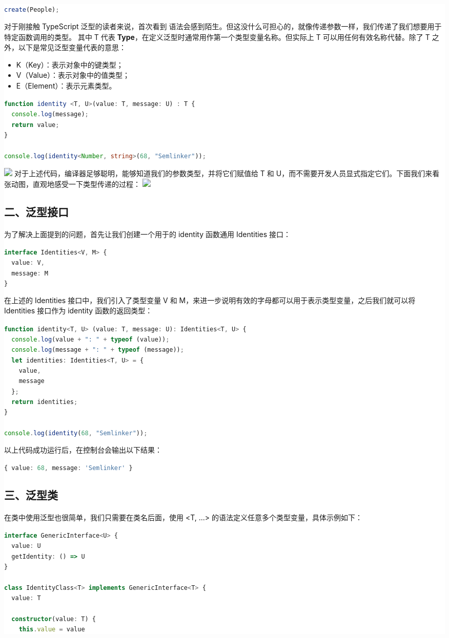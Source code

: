 ```typescript
create(People); 
```
对于刚接触 TypeScript 泛型的读者来说，首次看到 <T> 语法会感到陌生。但这没什么可担心的，就像传递参数一样，我们传递了我们想要用于特定函数调用的类型。
其中 T 代表 **Type**，在定义泛型时通常用作第一个类型变量名称。但实际上 T 可以用任何有效名称代替。除了 T 之外，以下是常见泛型变量代表的意思：

- K（Key）：表示对象中的键类型；
- V（Value）：表示对象中的值类型；
- E（Element）：表示元素类型。
```typescript
function identity <T, U>(value: T, message: U) : T {
  console.log(message);
  return value;
}

console.log(identity<Number, string>(68, "Semlinker"));

```
![](https://cdn.nlark.com/yuque/0/2022/webp/973111/1649532607723-8bd4b570-4afe-43ae-81a8-f21015c83f53.webp#clientId=u5c2d4c07-bff2-4&from=paste&id=JllbW&originHeight=564&originWidth=1178&originalType=url&ratio=1&rotation=0&showTitle=false&status=done&style=none&taskId=u13342680-2026-4aaa-98bf-2189ba7b719&title=)
对于上述代码，编译器足够聪明，能够知道我们的参数类型，并将它们赋值给 T 和 U，而不需要开发人员显式指定它们。下面我们来看张动图，直观地感受一下类型传递的过程：
![](https://cdn.nlark.com/yuque/0/2022/webp/973111/1649524242475-9e5c763b-c8af-4669-abfc-554da52b8132.webp#clientId=u5c2d4c07-bff2-4&from=paste&id=GXssu&originHeight=480&originWidth=780&originalType=url&ratio=1&rotation=0&showTitle=false&status=done&style=none&taskId=ub0643196-e0db-4504-9055-02f4173c60e&title=)
## 二、泛型接口
为了解决上面提到的问题，首先让我们创建一个用于的 identity 函数通用 Identities 接口：
```typescript
interface Identities<V, M> {
  value: V,
  message: M
}

```
在上述的 Identities 接口中，我们引入了类型变量 V 和 M，来进一步说明有效的字母都可以用于表示类型变量，之后我们就可以将 Identities 接口作为 identity 函数的返回类型：
```typescript
function identity<T, U> (value: T, message: U): Identities<T, U> {
  console.log(value + ": " + typeof (value));
  console.log(message + ": " + typeof (message));
  let identities: Identities<T, U> = {
    value,
    message
  };
  return identities;
}

console.log(identity(68, "Semlinker"));

```
以上代码成功运行后，在控制台会输出以下结果：
```typescript
{ value: 68, message: 'Semlinker' }
```
## 三、泛型类
在类中使用泛型也很简单，我们只需要在类名后面，使用 <T, ...> 的语法定义任意多个类型变量，具体示例如下：
```typescript
interface GenericInterface<U> {
  value: U
  getIdentity: () => U
}

class IdentityClass<T> implements GenericInterface<T> {
  value: T

  constructor(value: T) {
    this.value = value
```